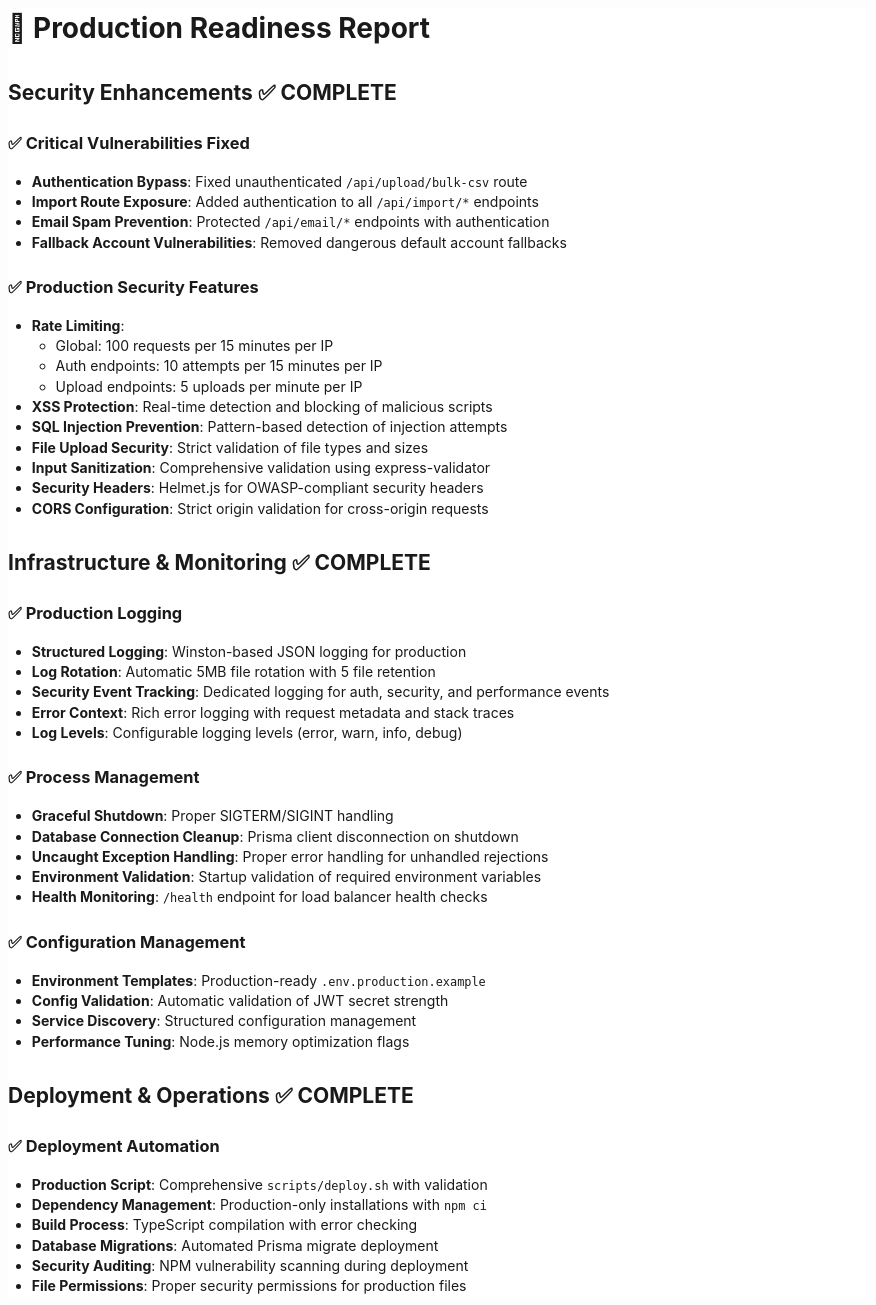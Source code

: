 # 🚀 Production Readiness Report

## Security Enhancements ✅ COMPLETE

### ✅ Critical Vulnerabilities Fixed
- **Authentication Bypass**: Fixed unauthenticated `/api/upload/bulk-csv` route
- **Import Route Exposure**: Added authentication to all `/api/import/*` endpoints
- **Email Spam Prevention**: Protected `/api/email/*` endpoints with authentication
- **Fallback Account Vulnerabilities**: Removed dangerous default account fallbacks

### ✅ Production Security Features
- **Rate Limiting**: 
  - Global: 100 requests per 15 minutes per IP
  - Auth endpoints: 10 attempts per 15 minutes per IP  
  - Upload endpoints: 5 uploads per minute per IP
- **XSS Protection**: Real-time detection and blocking of malicious scripts
- **SQL Injection Prevention**: Pattern-based detection of injection attempts
- **File Upload Security**: Strict validation of file types and sizes
- **Input Sanitization**: Comprehensive validation using express-validator
- **Security Headers**: Helmet.js for OWASP-compliant security headers
- **CORS Configuration**: Strict origin validation for cross-origin requests

## Infrastructure & Monitoring ✅ COMPLETE

### ✅ Production Logging
- **Structured Logging**: Winston-based JSON logging for production
- **Log Rotation**: Automatic 5MB file rotation with 5 file retention
- **Security Event Tracking**: Dedicated logging for auth, security, and performance events
- **Error Context**: Rich error logging with request metadata and stack traces
- **Log Levels**: Configurable logging levels (error, warn, info, debug)

### ✅ Process Management
- **Graceful Shutdown**: Proper SIGTERM/SIGINT handling
- **Database Connection Cleanup**: Prisma client disconnection on shutdown
- **Uncaught Exception Handling**: Proper error handling for unhandled rejections
- **Environment Validation**: Startup validation of required environment variables
- **Health Monitoring**: `/health` endpoint for load balancer health checks

### ✅ Configuration Management
- **Environment Templates**: Production-ready `.env.production.example`
- **Config Validation**: Automatic validation of JWT secret strength
- **Service Discovery**: Structured configuration management
- **Performance Tuning**: Node.js memory optimization flags

## Deployment & Operations ✅ COMPLETE

### ✅ Deployment Automation
- **Production Script**: Comprehensive `scripts/deploy.sh` with validation
- **Dependency Management**: Production-only installations with `npm ci`
- **Build Process**: TypeScript compilation with error checking
- **Database Migrations**: Automated Prisma migrate deployment
- **Security Auditing**: NPM vulnerability scanning during deployment
- **File Permissions**: Proper security permissions for production files
